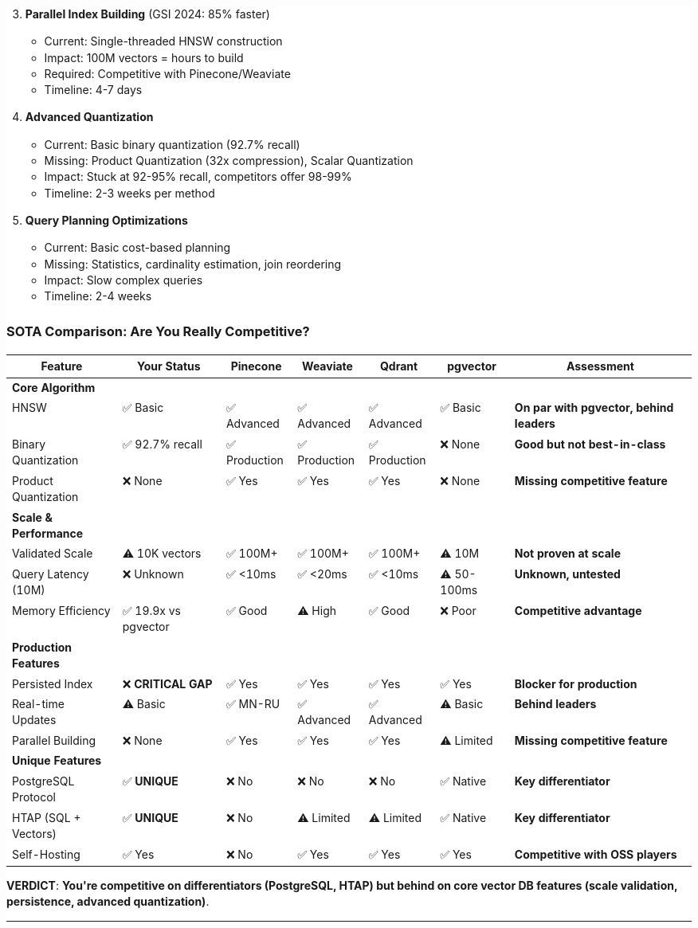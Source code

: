 3. **Parallel Index Building** (GSI 2024: 85% faster)
   - Current: Single-threaded HNSW construction
   - Impact: 100M vectors = hours to build
   - Required: Competitive with Pinecone/Weaviate
   - Timeline: 4-7 days

4. **Advanced Quantization**
   - Current: Basic binary quantization (92.7% recall)
   - Missing: Product Quantization (32x compression), Scalar Quantization
   - Impact: Stuck at 92-95% recall, competitors offer 98-99%
   - Timeline: 2-3 weeks per method

5. **Query Planning Optimizations**
   - Current: Basic cost-based planning
   - Missing: Statistics, cardinality estimation, join reordering
   - Impact: Slow complex queries
   - Timeline: 2-4 weeks

### SOTA Comparison: Are You Really Competitive?

| Feature | Your Status | Pinecone | Weaviate | Qdrant | pgvector | Assessment |
|---------|-------------|----------|----------|--------|----------|------------|
| **Core Algorithm** |
| HNSW | ✅ Basic | ✅ Advanced | ✅ Advanced | ✅ Advanced | ✅ Basic | **On par with pgvector, behind leaders** |
| Binary Quantization | ✅ 92.7% recall | ✅ Production | ✅ Production | ✅ Production | ❌ None | **Good but not best-in-class** |
| Product Quantization | ❌ None | ✅ Yes | ✅ Yes | ✅ Yes | ❌ None | **Missing competitive feature** |
| **Scale & Performance** |
| Validated Scale | ⚠️ 10K vectors | ✅ 100M+ | ✅ 100M+ | ✅ 100M+ | ⚠️ 10M | **Not proven at scale** |
| Query Latency (10M) | ❌ Unknown | ✅ <10ms | ✅ <20ms | ✅ <10ms | ⚠️ 50-100ms | **Unknown, untested** |
| Memory Efficiency | ✅ 19.9x vs pgvector | ✅ Good | ⚠️ High | ✅ Good | ❌ Poor | **Competitive advantage** |
| **Production Features** |
| Persisted Index | ❌ **CRITICAL GAP** | ✅ Yes | ✅ Yes | ✅ Yes | ✅ Yes | **Blocker for production** |
| Real-time Updates | ⚠️ Basic | ✅ MN-RU | ✅ Advanced | ✅ Advanced | ⚠️ Basic | **Behind leaders** |
| Parallel Building | ❌ None | ✅ Yes | ✅ Yes | ✅ Yes | ⚠️ Limited | **Missing competitive feature** |
| **Unique Features** |
| PostgreSQL Protocol | ✅ **UNIQUE** | ❌ No | ❌ No | ❌ No | ✅ Native | **Key differentiator** |
| HTAP (SQL + Vectors) | ✅ **UNIQUE** | ❌ No | ⚠️ Limited | ⚠️ Limited | ✅ Native | **Key differentiator** |
| Self-Hosting | ✅ Yes | ❌ No | ✅ Yes | ✅ Yes | ✅ Yes | **Competitive with OSS players** |

**VERDICT**: **You're competitive on differentiators (PostgreSQL, HTAP) but behind on core vector DB features (scale validation, persistence, advanced quantization)**.

---